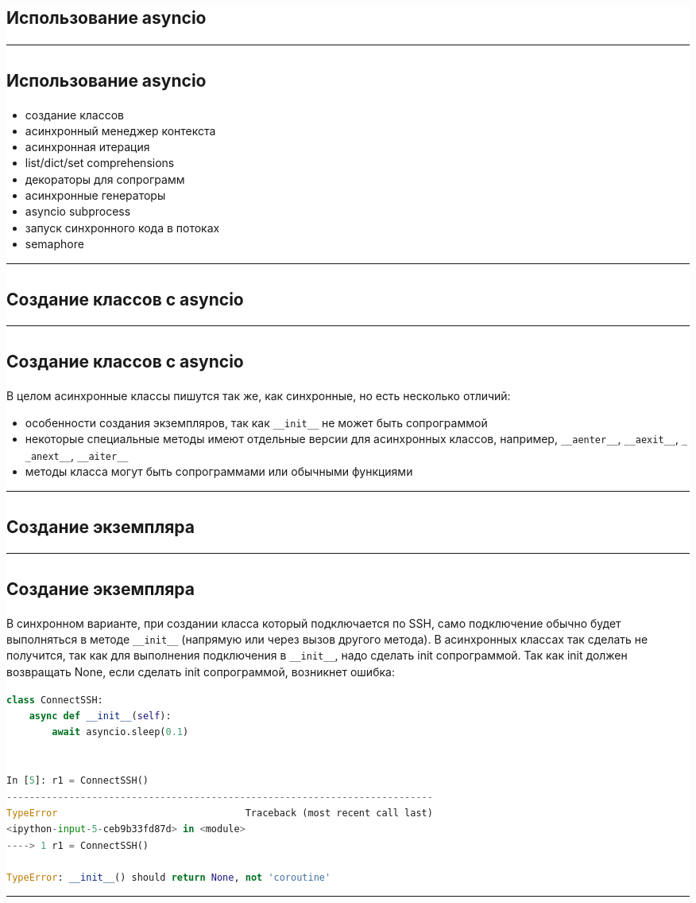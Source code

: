 ## Использование asyncio

---
## Использование asyncio

* создание классов
* асинхронный менеджер контекста
* асинхронная итерация
* list/dict/set comprehensions
* декораторы для сопрограмм
* асинхронные генераторы
* asyncio subprocess
* запуск синхронного кода в потоках
* semaphore


---
## Создание классов с asyncio

---
## Создание классов с asyncio

В целом асинхронные классы пишутся так же, как синхронные, но есть несколько
отличий:

* особенности создания экземпляров, так как ``__init__`` не может быть сопрограммой
* некоторые специальные методы имеют отдельные версии для асинхронных классов,
  например, ``__aenter__``, ``__aexit__``, ``__anext__``, ``__aiter__``
* методы класса могут быть сопрограммами или обычными функциями


---
## Создание экземпляра

---
## Создание экземпляра

В синхронном варианте, при создании класса который подключается
по SSH, само подключение обычно будет выполняться в методе ``__init__``
(напрямую или через вызов другого метода).
В асинхронных классах так сделать не получится, так как для выполнения
подключения в ``__init__``, надо сделать init сопрограммой. Так как init
должен возвращать None, если сделать init сопрограммой, возникнет ошибка:

```python
class ConnectSSH:
    async def __init__(self):
        await asyncio.sleep(0.1)


In [5]: r1 = ConnectSSH()
---------------------------------------------------------------------------
TypeError                                 Traceback (most recent call last)
<ipython-input-5-ceb9b33fd87d> in <module>
----> 1 r1 = ConnectSSH()

TypeError: __init__() should return None, not 'coroutine'
```

---